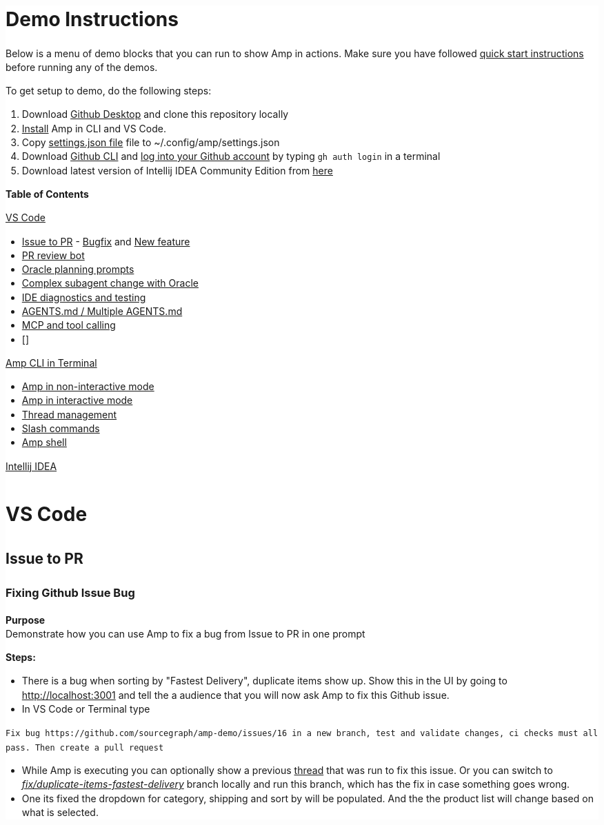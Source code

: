 # Demo Instructions

Below is a menu of demo blocks that you can run to show Amp in actions. Make sure you have followed [quick start instructions](README.md#quick-start) before running any of the demos.

To get setup to demo, do the following steps:
1) Download [Github Desktop](https://desktop.github.com/download/) and clone this repository locally
2) [Install](https://ampcode.com/manual#install) Amp in CLI and VS Code.
3) Copy [settings.json file](../settings.json) file to ~/.config/amp/settings.json
4) Download [Github CLI](https://cli.github.com) and [log into your Github account](https://cli.github.com/manual/gh_auth_login) by typing ```gh auth login``` in a terminal
5) Download latest version of Intellij IDEA Community Edition from [here](https://www.jetbrains.com/idea/download/other.html)

**Table of Contents**

[VS Code](#VS-Code)
- [Issue to PR](#Issue-to-PR) - [Bugfix](#Fixing-Github-Issue-Bug) and [New feature](Implementing-a-new-feature)
- [PR review bot](#pr-review-bot)
- [Oracle planning prompts](#oracle-planning-prompts)
- [Complex subagent change with Oracle](#complex-subagent-change-with-oracle)
- [IDE diagnostics and testing](#ide-diagnostics-and-testing)
- [AGENTS.md / Multiple AGENTS.md](#agentsmd--multiple-agentsmd)
- [MCP and tool calling](#mcp-and-tool-calling)
- []
  
[Amp CLI in Terminal](#Amp-CLI-in-Terminal)
- [Amp in non-interactive mode](#Amp-in-non-interactive-mode)
- [Amp in interactive mode](#Amp-in-interactive-mode)
- [Thread management](#Thread-management)
- [Slash commands](#Slash-commands)
- [Amp shell](#Amp-shell)

[Intellij IDEA](#Intellij-IDEA)


# VS Code

## Issue to PR

### Fixing Github Issue Bug

**Purpose**  
Demonstrate how you can use Amp to fix a bug from Issue to PR in one prompt

**Steps:**  
- There is a bug when sorting by "Fastest Delivery", duplicate items show up. Show this in the UI by going to [http://localhost:3001](http://localhost:3001) and tell the a audience that you will now ask Amp to fix this Github issue.
- In VS Code or Terminal type
```
Fix bug https://github.com/sourcegraph/amp-demo/issues/16 in a new branch, test and validate changes, ci checks must all pass. Then create a pull request
```
- While Amp is executing you can optionally show a previous [thread](https://ampcode.com/threads/T-eb803356-f4a3-48f5-a7a7-5843a909a68d) that was run to fix this issue. Or you can switch to [_fix/duplicate-items-fastest-delivery_](https://github.com/sourcegraph/amp-demo/tree/fix/duplicate-items-fastest-delivery) branch locally and run this branch, which has the fix in case something goes wrong. 
- One its fixed the dropdown for category, shipping and sort by will be populated. And the the product list will change based on what is selected.
